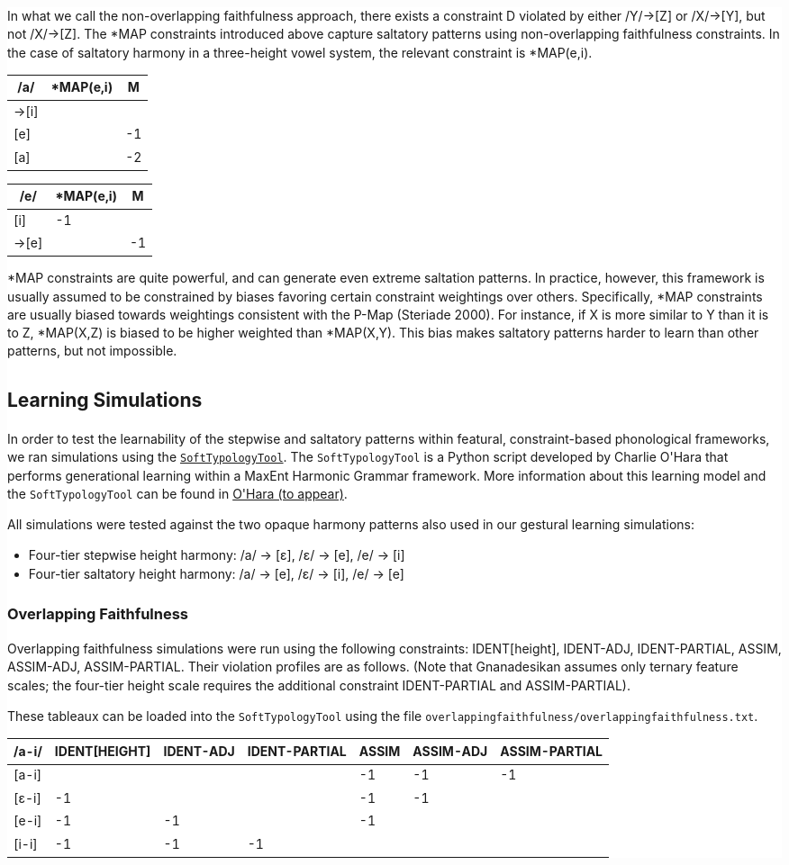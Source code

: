 In what we call the non-overlapping faithfulness approach, there exists a constraint D violated by either /Y/→[Z] or /X/→[Y], but not /X/→[Z]. The \*MAP constraints introduced above capture saltatory patterns using non-overlapping faithfulness constraints. In the case of saltatory harmony in a three-height vowel system, the relevant constraint is \*MAP(e,i). 

 |/a/| \*MAP(e,i) | M |
 |-----|----------|---|
 |→[i] |          |   |
 | [e] |          | -1|
 | [a] |          | -2|

 |/e/| \*MAP(e,i) | M |
 |----|-----------|---|
 | [i]|     -1    |   |
 |→[e]|           | -1|

\*MAP constraints are quite powerful, and can generate even extreme saltation patterns. In practice, however, this framework is usually assumed to be constrained by biases favoring certain constraint weightings over others. Specifically, \*MAP constraints are usually biased towards weightings consistent with the P-Map (Steriade 2000). For instance, if X is more similar to Y than it is to Z, \*MAP(X,Z) is biased to be higher weighted than \*MAP(X,Y). This bias makes saltatory patterns harder to learn than other patterns, but not impossible.

## Learning Simulations

In order to test the learnability of the stepwise and saltatory patterns within featural, constraint-based phonological frameworks, we ran simulations using the [`SoftTypologyTool`](https://github.com/charlieohara/softtypologytool). The `SoftTypologyTool` is a Python script developed by Charlie O'Hara that performs generational learning within a MaxEnt Harmonic Grammar framework. More information about this learning model and the `SoftTypologyTool` can be found in [O'Hara (to appear)](https://dornsifecms.usc.edu/assets/sites/837/docs/oharaNELS20.pdf).

All simulations were tested against the two opaque harmony patterns also used in our gestural learning simulations:
* Four-tier stepwise height harmony: /a/ → [ɛ], /ɛ/ → [e], /e/ → [i]
* Four-tier saltatory height harmony: /a/ → [e], /ɛ/ → [i], /e/ → [e]

### Overlapping Faithfulness
 
Overlapping faithfulness simulations were run using the following constraints: IDENT[height], IDENT-ADJ, IDENT-PARTIAL, ASSIM, ASSIM-ADJ, ASSIM-PARTIAL. Their violation profiles are as follows. (Note that Gnanadesikan assumes only ternary feature scales; the four-tier height scale requires the additional constraint IDENT-PARTIAL and ASSIM-PARTIAL).

These tableaux can be loaded into the `SoftTypologyTool` using the file `overlappingfaithfulness/overlappingfaithfulness.txt`. 

|/a-i/|IDENT[HEIGHT]|IDENT-ADJ|IDENT-PARTIAL|ASSIM|ASSIM-ADJ|ASSIM-PARTIAL|
|-----|-------------|---------|-------------|-----|---------|-------------|
|[a-i]|             |         |             | -1  |     -1  |      -1     |
|[ɛ-i]|      -1     |         |             | -1  |     -1  |             |
|[e-i]|      -1     |   -1    |             | -1  |         |             |
|[i-i]|      -1     |   -1    |     -1      |     |         |             |
